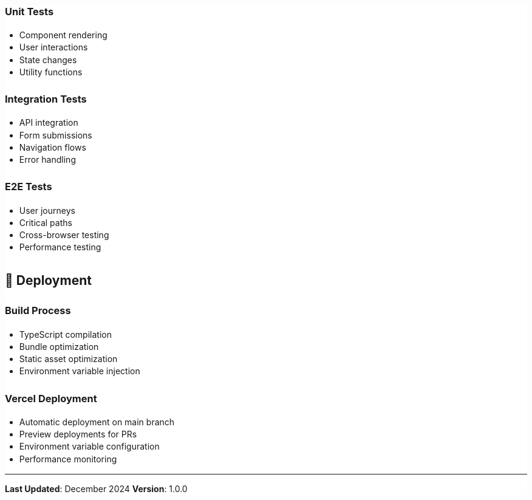 ### **Unit Tests**
- Component rendering
- User interactions
- State changes
- Utility functions

### **Integration Tests**
- API integration
- Form submissions
- Navigation flows
- Error handling

### **E2E Tests**
- User journeys
- Critical paths
- Cross-browser testing
- Performance testing

## 🚀 **Deployment**

### **Build Process**
- TypeScript compilation
- Bundle optimization
- Static asset optimization
- Environment variable injection

### **Vercel Deployment**
- Automatic deployment on main branch
- Preview deployments for PRs
- Environment variable configuration
- Performance monitoring

---

**Last Updated**: December 2024
**Version**: 1.0.0
